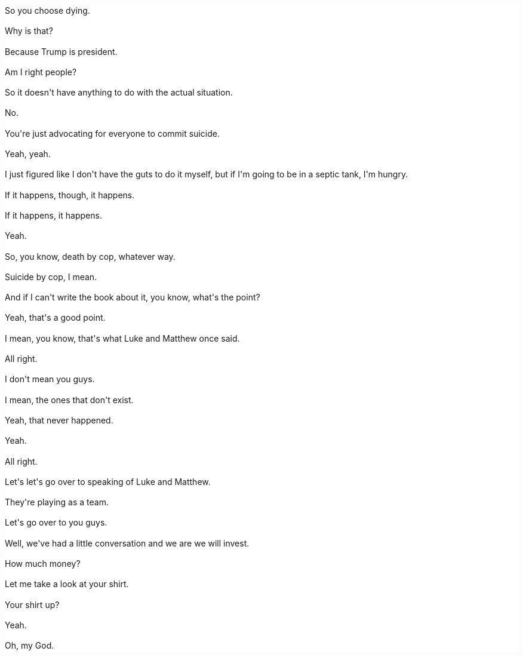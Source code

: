 So you choose dying.

Why is that?

Because Trump is president.

Am I right people?

So it doesn't have anything to do with the actual situation.

No.

You're just advocating for everyone to commit suicide.

Yeah, yeah.

I just figured like I don't have the guts to do it myself, but if I'm going to be in a septic tank, I'm hungry.

If it happens, though, it happens.

If it happens, it happens.

Yeah.

So, you know, death by cop, whatever way.

Suicide by cop, I mean.

And if I can't write the book about it, you know, what's the point?

Yeah, that's a good point.

I mean, you know, that's what Luke and Matthew once said.

All right.

I don't mean you guys.

I mean, the ones that don't exist.

Yeah, that never happened.

Yeah.

All right.

Let's let's go over to speaking of Luke and Matthew.

They're playing as a team.

Let's go over to you guys.

Well, we've had a little conversation and we are we will invest.

How much money?

Let me take a look at your shirt.

Your shirt up?

Yeah.

Oh, my God.
